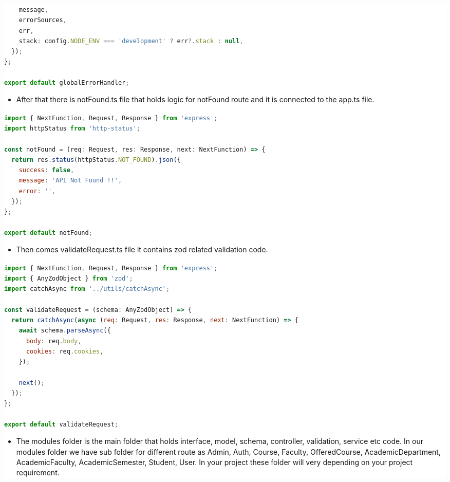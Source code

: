 ```javascript
    message,
    errorSources,
    err,
    stack: config.NODE_ENV === 'development' ? err?.stack : null,
  });
};

export default globalErrorHandler;
```
- After that there is notFound.ts file that holds logic for notFound route and it is connected to the app.ts file.

```javascript
import { NextFunction, Request, Response } from 'express';
import httpStatus from 'http-status';

const notFound = (req: Request, res: Response, next: NextFunction) => {
  return res.status(httpStatus.NOT_FOUND).json({
    success: false,
    message: 'API Not Found !!',
    error: '',
  });
};

export default notFound;
```

- Then comes validateRequest.ts file it contains zod related validation code.

```javascript
import { NextFunction, Request, Response } from 'express';
import { AnyZodObject } from 'zod';
import catchAsync from '../utils/catchAsync';

const validateRequest = (schema: AnyZodObject) => {
  return catchAsync(async (req: Request, res: Response, next: NextFunction) => {
    await schema.parseAsync({
      body: req.body,
      cookies: req.cookies,
    });

    next();
  });
};

export default validateRequest;
```

- The modules folder is the main folder that holds interface, model, schema, controller, validation, service etc code. In our modules folder we have sub folder for different route as Admin, Auth, Course, Faculty, OfferedCourse, AcademicDepartment, AcademicFaculty, AcademicSemester, Student, User. In your project these folder will very depending on your project requirement.
